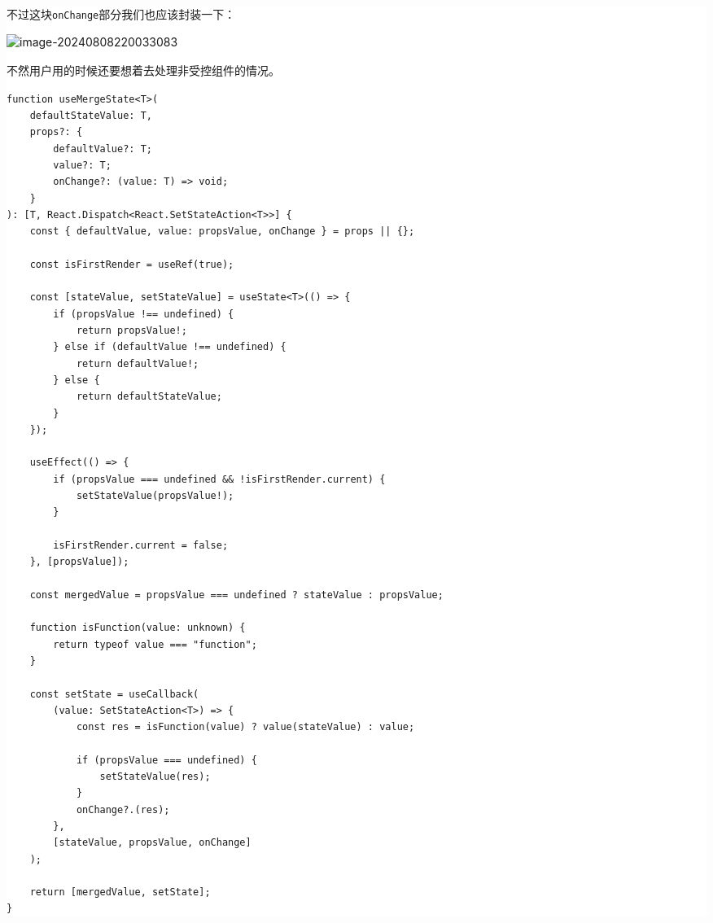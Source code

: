 ```tsx
```

不过这块`onChange`部分我们也应该封装一下：

![image-20240808220033083](https://chen-1320883525.cos.ap-chengdu.myqcloud.com/img/image-20240808220033083.png)

不然用户用的时候还要想着去处理非受控组件的情况。

```tsx
function useMergeState<T>(
	defaultStateValue: T,
	props?: {
		defaultValue?: T;
		value?: T;
		onChange?: (value: T) => void;
	}
): [T, React.Dispatch<React.SetStateAction<T>>] {
	const { defaultValue, value: propsValue, onChange } = props || {};

	const isFirstRender = useRef(true);

	const [stateValue, setStateValue] = useState<T>(() => {
		if (propsValue !== undefined) {
			return propsValue!;
		} else if (defaultValue !== undefined) {
			return defaultValue!;
		} else {
			return defaultStateValue;
		}
	});

	useEffect(() => {
		if (propsValue === undefined && !isFirstRender.current) {
			setStateValue(propsValue!);
		}

		isFirstRender.current = false;
	}, [propsValue]);

	const mergedValue = propsValue === undefined ? stateValue : propsValue;

	function isFunction(value: unknown) {
		return typeof value === "function";
	}

	const setState = useCallback(
		(value: SetStateAction<T>) => {
			const res = isFunction(value) ? value(stateValue) : value;

			if (propsValue === undefined) {
				setStateValue(res);
			}
			onChange?.(res);
		},
		[stateValue, propsValue, onChange]
	);

	return [mergedValue, setState];
}
```
